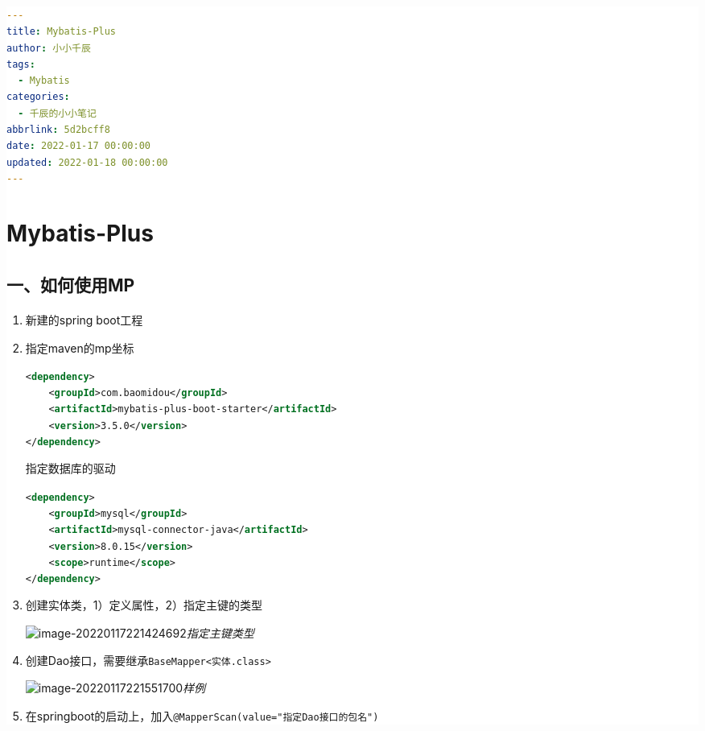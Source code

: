 ```yaml
---
title: Mybatis-Plus
author: 小小千辰
tags:
  - Mybatis
categories:
  - 千辰的小小笔记
abbrlink: 5d2bcff8
date: 2022-01-17 00:00:00
updated: 2022-01-18 00:00:00
---
```




# Mybatis-Plus

## 一、如何使用MP

1. 新建的spring boot工程

2. 指定maven的mp坐标

   ```xml
   <dependency>
       <groupId>com.baomidou</groupId>
       <artifactId>mybatis-plus-boot-starter</artifactId>
       <version>3.5.0</version>
   </dependency>
   ```

   指定数据库的驱动

   ```xml
   <dependency>
       <groupId>mysql</groupId>
       <artifactId>mysql-connector-java</artifactId>
       <version>8.0.15</version>
       <scope>runtime</scope>
   </dependency>
   ```

3. 创建实体类，1）定义属性，2）指定主键的类型

   ![image-20220117221424692](https://cdn.jsdelivr.net/gh/QianChenJun/cloudimage@main/img/202204241813530.png)_指定主键类型_

4. 创建Dao接口，需要继承`BaseMapper<实体.class>`

   ![image-20220117221551700](https://cdn.jsdelivr.net/gh/QianChenJun/cloudimage@main/img/202204241813433.png)_样例_

   

5. 在springboot的启动上，加入`@MapperScan(value="指定Dao接口的包名")`
